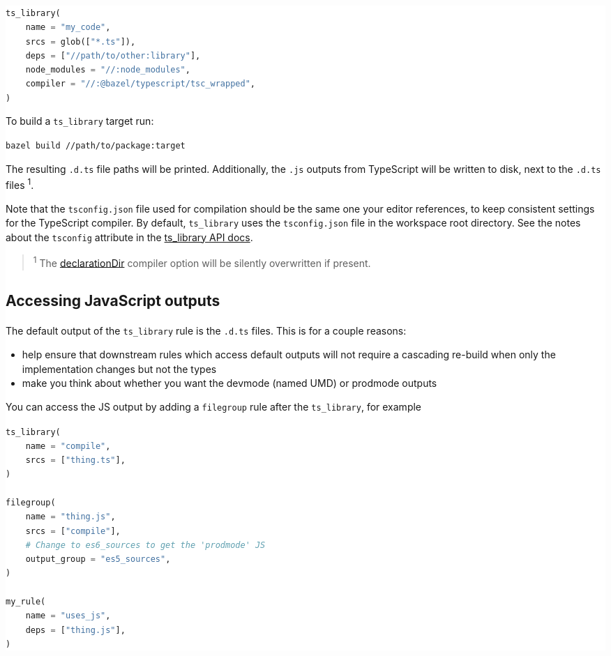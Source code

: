 ```python
ts_library(
    name = "my_code",
    srcs = glob(["*.ts"]),
    deps = ["//path/to/other:library"],
    node_modules = "//:node_modules",
    compiler = "//:@bazel/typescript/tsc_wrapped",
)
```

To build a `ts_library` target run:

`bazel build //path/to/package:target`

The resulting `.d.ts` file paths will be printed. Additionally, the `.js`
outputs from TypeScript will be written to disk, next to the `.d.ts` files <sup>1</sup>.

Note that the `tsconfig.json` file used for compilation should be the same one
your editor references, to keep consistent settings for the TypeScript compiler.
By default, `ts_library` uses the `tsconfig.json` file in the workspace root
directory. See the notes about the `tsconfig` attribute in the [ts_library API docs].

> <sup>1</sup> The
> [declarationDir](https://www.typescriptlang.org/docs/handbook/compiler-options.html)
> compiler option will be silently overwritten if present.

[ts_library API docs]: http://tsetse.info/api/build_defs.html#ts_library


## Accessing JavaScript outputs

The default output of the `ts_library` rule is the `.d.ts` files.
This is for a couple reasons:

- help ensure that downstream rules which access default outputs will not require
  a cascading re-build when only the implementation changes but not the types
- make you think about whether you want the devmode (named UMD) or prodmode outputs

You can access the JS output by adding a `filegroup` rule after the `ts_library`,
for example

```python
ts_library(
    name = "compile",
    srcs = ["thing.ts"],
)

filegroup(
    name = "thing.js",
    srcs = ["compile"],
    # Change to es6_sources to get the 'prodmode' JS
    output_group = "es5_sources",
)

my_rule(
    name = "uses_js",
    deps = ["thing.js"],
)
```


[tsickle]: https://github.com/angular/tsickle
[ibazel]: https://github.com/bazelbuild/bazel-watcher
[gazelle]: https://github.com/bazelbuild/rules_go/tree/master/go/tools/gazelle
[ibazel]: https://github.com/bazelbuild/bazel-watcher
[path mapping]: https://www.typescriptlang.org/docs/handbook/module-resolution.html#path-mapping
[name]: https://bazel.build/docs/build-ref.html#name
[label]: https://bazel.build/docs/build-ref.html#labels
[labels]: https://bazel.build/docs/build-ref.html#labels